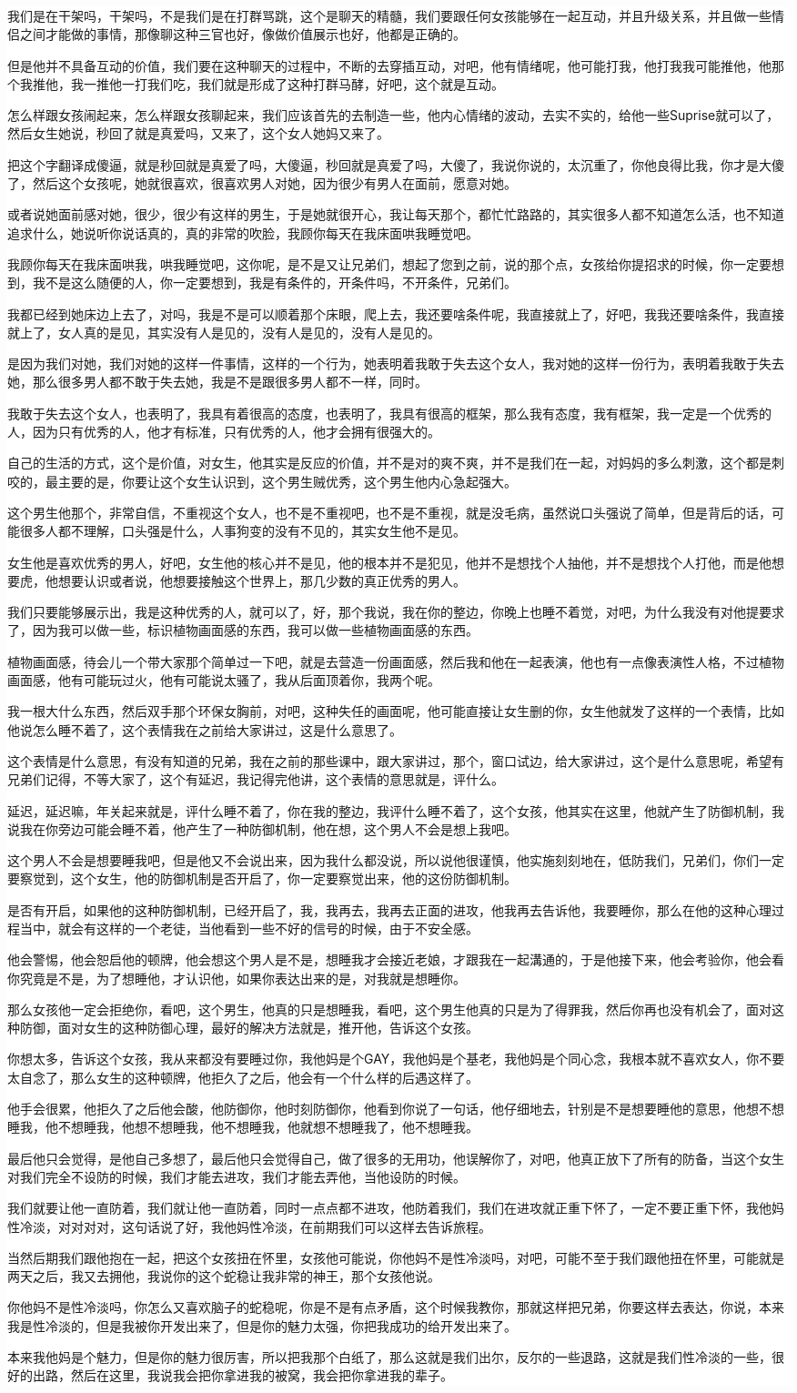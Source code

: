 我们是在干架吗，干架吗，不是我们是在打群骂跳，这个是聊天的精髓，我们要跟任何女孩能够在一起互动，并且升级关系，并且做一些情侣之间才能做的事情，那像聊这种三官也好，像做价值展示也好，他都是正确的。

但是他并不具备互动的价值，我们要在这种聊天的过程中，不断的去穿插互动，对吧，他有情绪呢，他可能打我，他打我我可能推他，他那个我推他，我一推他一打我们吃，我们就是形成了这种打群马酵，好吧，这个就是互动。

怎么样跟女孩闹起来，怎么样跟女孩聊起来，我们应该首先的去制造一些，他内心情绪的波动，去实不实的，给他一些Suprise就可以了，然后女生她说，秒回了就是真爱吗，又来了，这个女人她妈又来了。

把这个字翻译成傻逼，就是秒回就是真爱了吗，大傻逼，秒回就是真爱了吗，大傻了，我说你说的，太沉重了，你他良得比我，你才是大傻了，然后这个女孩呢，她就很喜欢，很喜欢男人对她，因为很少有男人在面前，愿意对她。

或者说她面前感对她，很少，很少有这样的男生，于是她就很开心，我让每天那个，都忙忙路路的，其实很多人都不知道怎么活，也不知道追求什么，她说听你说话真的，真的非常的吹脸，我顾你每天在我床面哄我睡觉吧。

我顾你每天在我床面哄我，哄我睡觉吧，这你呢，是不是又让兄弟们，想起了您到之前，说的那个点，女孩给你提招求的时候，你一定要想到，我不是这么随便的人，你一定要想到，我是有条件的，开条件吗，不开条件，兄弟们。

我都已经到她床边上去了，对吗，我是不是可以顺着那个床眼，爬上去，我还要啥条件呢，我直接就上了，好吧，我我还要啥条件，我直接就上了，女人真的是见，其实没有人是见的，没有人是见的，没有人是见的。

是因为我们对她，我们对她的这样一件事情，这样的一个行为，她表明着我敢于失去这个女人，我对她的这样一份行为，表明着我敢于失去她，那么很多男人都不敢于失去她，我是不是跟很多男人都不一样，同时。

我敢于失去这个女人，也表明了，我具有着很高的态度，也表明了，我具有很高的框架，那么我有态度，我有框架，我一定是一个优秀的人，因为只有优秀的人，他才有标准，只有优秀的人，他才会拥有很强大的。

自己的生活的方式，这个是价值，对女生，他其实是反应的价值，并不是对的爽不爽，并不是我们在一起，对妈妈的多么刺激，这个都是刺咬的，最主要的是，你要让这个女生认识到，这个男生贼优秀，这个男生他内心急起强大。

这个男生他那个，非常自信，不重视这个女人，也不是不重视吧，也不是不重视，就是没毛病，虽然说口头强说了简单，但是背后的话，可能很多人都不理解，口头强是什么，人事狗变的没有不见的，其实女生他不是见。

女生他是喜欢优秀的男人，好吧，女生他的核心并不是见，他的根本并不是犯见，他并不是想找个人抽他，并不是想找个人打他，而是他想要虎，他想要认识或者说，他想要接触这个世界上，那几少数的真正优秀的男人。

我们只要能够展示出，我是这种优秀的人，就可以了，好，那个我说，我在你的整边，你晚上也睡不着觉，对吧，为什么我没有对他提要求了，因为我可以做一些，标识植物画面感的东西，我可以做一些植物画面感的东西。

植物画面感，待会儿一个带大家那个简单过一下吧，就是去营造一份画面感，然后我和他在一起表演，他也有一点像表演性人格，不过植物画面感，他有可能玩过火，他有可能说太骚了，我从后面顶着你，我两个呢。

我一根大什么东西，然后双手那个环保女胸前，对吧，这种失任的画面呢，他可能直接让女生删的你，女生他就发了这样的一个表情，比如他说怎么睡不着了，这个表情我在之前给大家讲过，这是什么意思了。

这个表情是什么意思，有没有知道的兄弟，我在之前的那些课中，跟大家讲过，那个，窗口试边，给大家讲过，这个是什么意思呢，希望有兄弟们记得，不等大家了，这个有延迟，我记得完他讲，这个表情的意思就是，评什么。

延迟，延迟嘛，年关起来就是，评什么睡不着了，你在我的整边，我评什么睡不着了，这个女孩，他其实在这里，他就产生了防御机制，我说我在你旁边可能会睡不着，他产生了一种防御机制，他在想，这个男人不会是想上我吧。

这个男人不会是想要睡我吧，但是他又不会说出来，因为我什么都没说，所以说他很谨慎，他实施刻刻地在，低防我们，兄弟们，你们一定要察觉到，这个女生，他的防御机制是否开启了，你一定要察觉出来，他的这份防御机制。

是否有开启，如果他的这种防御机制，已经开启了，我，我再去，我再去正面的进攻，他我再去告诉他，我要睡你，那么在他的这种心理过程当中，就会有这样的一个老徒，当他看到一些不好的信号的时候，由于不安全感。

他会警惕，他会恕启他的顿牌，他会想这个男人是不是，想睡我才会接近老娘，才跟我在一起溝通的，于是他接下来，他会考验你，他会看你究竟是不是，为了想睡他，才认识他，如果你表达出来的是，对我就是想睡你。

那么女孩他一定会拒绝你，看吧，这个男生，他真的只是想睡我，看吧，这个男生他真的只是为了得罪我，然后你再也没有机会了，面对这种防御，面对女生的这种防御心理，最好的解决方法就是，推开他，告诉这个女孩。

你想太多，告诉这个女孩，我从来都没有要睡过你，我他妈是个GAY，我他妈是个基老，我他妈是个同心念，我根本就不喜欢女人，你不要太自念了，那么女生的这种顿牌，他拒久了之后，他会有一个什么样的后遇这样了。

他手会很累，他拒久了之后他会酸，他防御你，他时刻防御你，他看到你说了一句话，他仔细地去，针别是不是想要睡他的意思，他想不想睡我，他不想睡我，他想不想睡我，他不想睡我，他就想不想睡我了，他不想睡我。

最后他只会觉得，是他自己多想了，最后他只会觉得自己，做了很多的无用功，他误解你了，对吧，他真正放下了所有的防备，当这个女生对我们完全不设防的时候，我们才能去进攻，我们才能去弄他，当他设防的时候。

我们就要让他一直防着，我们就让他一直防着，同时一点点都不进攻，他防着我们，我们在进攻就正重下怀了，一定不要正重下怀，我他妈性冷淡，对对对对，这句话说了好，我他妈性冷淡，在前期我们可以这样去告诉旅程。

当然后期我们跟他抱在一起，把这个女孩扭在怀里，女孩他可能说，你他妈不是性冷淡吗，对吧，可能不至于我们跟他扭在怀里，可能就是两天之后，我又去拥他，我说你的这个蛇稳让我非常的神王，那个女孩他说。

你他妈不是性冷淡吗，你怎么又喜欢脑子的蛇稳呢，你是不是有点矛盾，这个时候我教你，那就这样把兄弟，你要这样去表达，你说，本来我是性冷淡的，但是我被你开发出来了，但是你的魅力太强，你把我成功的给开发出来了。

本来我他妈是个魅力，但是你的魅力很厉害，所以把我那个白纸了，那么这就是我们出尔，反尔的一些退路，这就是我们性冷淡的一些，很好的出路，然后在这里，我说我会把你拿进我的被窝，我会把你拿进我的辈子。
